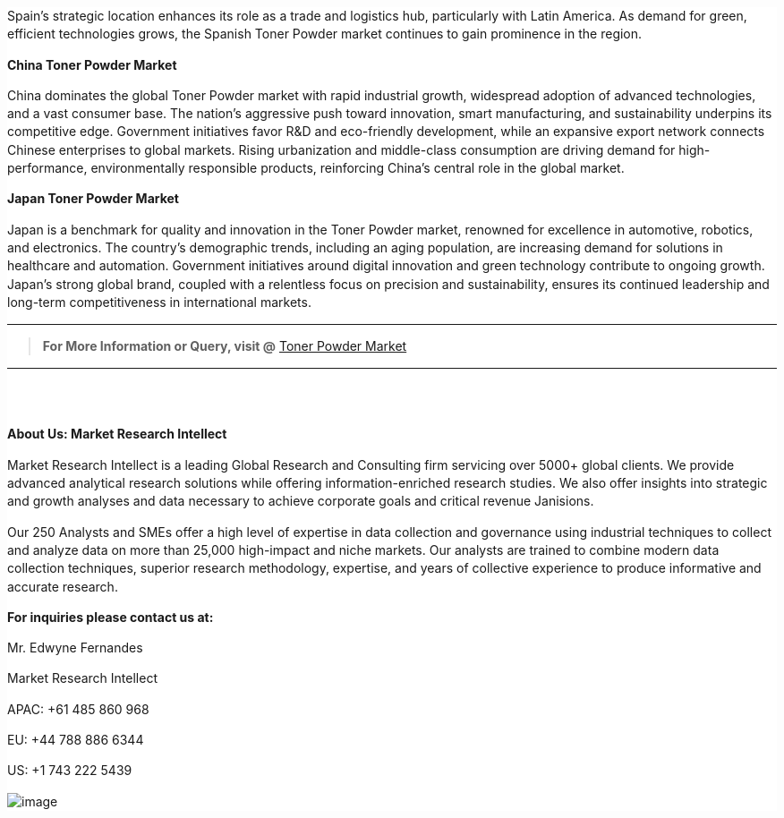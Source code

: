 Spain&rsquo;s strategic location enhances its role as a trade and logistics hub, particularly with Latin America. As demand for green, efficient technologies grows, the Spanish Toner Powder market continues to gain prominence in the region.</p><p class="" data-start="4977" data-end="5589"><strong data-start="4977" data-end="4998">China Toner Powder Market</strong></p><p class="" data-start="4977" data-end="5589">China dominates the global Toner Powder market with rapid industrial growth, widespread adoption of advanced technologies, and a vast consumer base. The nation&rsquo;s aggressive push toward innovation, smart manufacturing, and sustainability underpins its competitive edge. Government initiatives favor R&amp;D and eco-friendly development, while an expansive export network connects Chinese enterprises to global markets. Rising urbanization and middle-class consumption are driving demand for high-performance, environmentally responsible products, reinforcing China&rsquo;s central role in the global market.</p><p class="" data-start="5591" data-end="6162"><strong data-start="5591" data-end="5612">Japan Toner Powder Market</strong></p><p class="" data-start="5591" data-end="6162">Japan is a benchmark for quality and innovation in the Toner Powder market, renowned for excellence in automotive, robotics, and electronics. The country&rsquo;s demographic trends, including an aging population, are increasing demand for solutions in healthcare and automation. Government initiatives around digital innovation and green technology contribute to ongoing growth. Japan&rsquo;s strong global brand, coupled with a relentless focus on precision and sustainability, ensures its continued leadership and long-term competitiveness in international markets.</p><hr /><blockquote><p><span class="font-[700]"><strong>For More Information or Query, visit&nbsp;@</strong>&nbsp;</span><span class="font-[700]"><a href="https://www.marketresearchintellect.com/product/global-toner-powder-market/?utm_source=Linkedin&utm_medium=019" target="_blank" data-tracking-control-name="article-ssr-frontend-pulse_little-text-block" data-tracking-will-navigate="" data-test-link="">Toner Powder Market</a></span></p></blockquote><hr /><h3>&nbsp;</h3><p><strong><span class="font-[700]">About Us: Market Research Intellect</span></strong></p><p><span class="">Market Research Intellect is a leading Global Research and Consulting firm servicing over 5000+ global clients. We provide advanced analytical research solutions while offering information-enriched research studies.&nbsp;</span>We also offer insights into strategic and growth analyses and data necessary to achieve corporate goals and critical revenue Janisions.</p><p><span class="">Our 250 Analysts and SMEs offer a high level of expertise in data collection and governance using industrial techniques to collect and analyze data on more than 25,000 high-impact and niche markets. Our analysts are trained to combine modern data collection techniques, superior research methodology, expertise, and years of collective experience to produce informative and accurate research.</span></p><p><strong>For inquiries please contact us at:</strong></p><p>Mr. Edwyne Fernandes</p><p>Market Research Intellect</p><p>APAC: +61 485 860 968</p><p>EU: +44 788 886 6344</p><p>US: +1 743 222 5439</p>
![image](https://github.com/user-attachments/assets/320ed3b3-9ce0-45e2-87af-78e497ea82c6)
